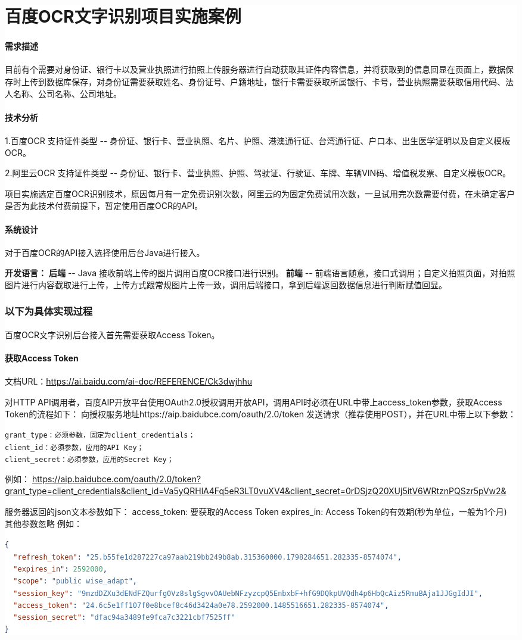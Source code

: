 # 百度OCR文字识别项目实施案例

#### 需求描述

目前有个需要对身份证、银行卡以及营业执照进行拍照上传服务器进行自动获取其证件内容信息，并将获取到的信息回显在页面上，数据保存时上传到数据库保存，对身份证需要获取姓名、身份证号、户籍地址，银行卡需要获取所属银行、卡号，营业执照需要获取信用代码、法人名称、公司名称、公司地址。

#### 技术分析

1.百度OCR
支持证件类型 -- 身份证、银行卡、营业执照、名片、护照、港澳通行证、台湾通行证、户口本、出生医学证明以及自定义模板OCR。

2.阿里云OCR
支持证件类型 -- 身份证、银行卡、营业执照、护照、驾驶证、行驶证、车牌、车辆VIN码、增值税发票、自定义模板OCR。

项目实施选定百度OCR识别技术，原因每月有一定免费识别次数，阿里云的为固定免费试用次数，一旦试用完次数需要付费，在未确定客户是否为此技术付费前提下，暂定使用百度OCR的API。

#### 系统设计

对于百度OCR的API接入选择使用后台Java进行接入。

**开发语言：**
**后端** -- Java 接收前端上传的图片调用百度OCR接口进行识别。
**前端** -- 前端语言随意，接口式调用；自定义拍照页面，对拍照图片进行内容截取进行上传，上传方式跟常规图片上传一致，调用后端接口，拿到后端返回数据信息进行判断赋值回显。

### 以下为具体实现过程

百度OCR文字识别后台接入首先需要获取Access Token。

#### 获取Access Token

文档URL：https://ai.baidu.com/ai-doc/REFERENCE/Ck3dwjhhu

对HTTP API调用者，百度AIP开放平台使用OAuth2.0授权调用开放API，调用API时必须在URL中带上access_token参数，获取Access Token的流程如下：
向授权服务地址https://aip.baidubce.com/oauth/2.0/token 发送请求（推荐使用POST），并在URL中带上以下参数：

```tex
grant_type：必须参数，固定为client_credentials；
client_id：必须参数，应用的API Key；
client_secret：必须参数，应用的Secret Key；
```

例如：
https://aip.baidubce.com/oauth/2.0/token?grant_type=client_credentials&client_id=Va5yQRHlA4Fq5eR3LT0vuXV4&client_secret=0rDSjzQ20XUj5itV6WRtznPQSzr5pVw2&

服务器返回的json文本参数如下：
access_token:  要获取的Access Token
expires_in: Access Token的有效期(秒为单位，一般为1个月)
其他参数忽略
例如：

```json
{
  "refresh_token": "25.b55fe1d287227ca97aab219bb249b8ab.315360000.1798284651.282335-8574074",
  "expires_in": 2592000,
  "scope": "public wise_adapt",
  "session_key": "9mzdDZXu3dENdFZQurfg0Vz8slgSgvvOAUebNFzyzcpQ5EnbxbF+hfG9DQkpUVQdh4p6HbQcAiz5RmuBAja1JJGgIdJI",
  "access_token": "24.6c5e1ff107f0e8bcef8c46d3424a0e78.2592000.1485516651.282335-8574074",
  "session_secret": "dfac94a3489fe9fca7c3221cbf7525ff"
}
```
